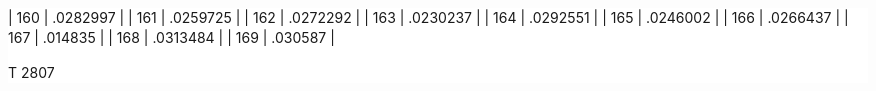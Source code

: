 | 160 | .0282997 |
| 161 | .0259725 |
| 162 | .0272292 |
| 163 | .0230237 |
| 164 | .0292551 |
| 165 | .0246002 |
| 166 | .0266437 |
| 167 | .014835 |
| 168 | .0313484 |
| 169 | .030587 |

T 2807